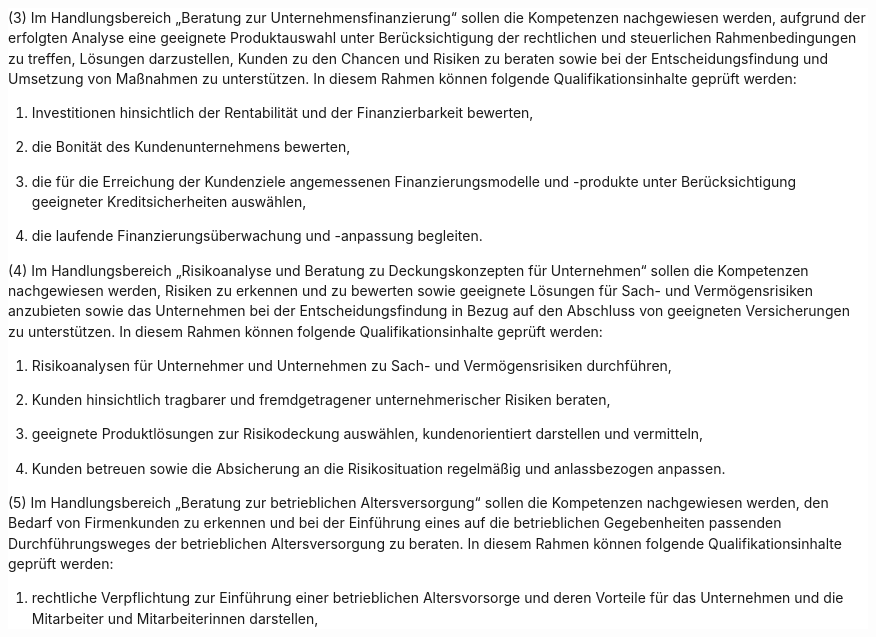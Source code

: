 


(3) Im Handlungsbereich „Beratung zur Unternehmensfinanzierung“ sollen
die Kompetenzen nachgewiesen werden, aufgrund der erfolgten Analyse
eine geeignete Produktauswahl unter Berücksichtigung der rechtlichen
und steuerlichen Rahmenbedingungen zu treffen, Lösungen darzustellen,
Kunden zu den Chancen und Risiken zu beraten sowie bei der
Entscheidungsfindung und Umsetzung von Maßnahmen zu unterstützen. In
diesem Rahmen können folgende Qualifikationsinhalte geprüft werden:

1.  Investitionen hinsichtlich der Rentabilität und der Finanzierbarkeit
    bewerten,


2.  die Bonität des Kundenunternehmens bewerten,


3.  die für die Erreichung der Kundenziele angemessenen
    Finanzierungsmodelle und -produkte unter Berücksichtigung geeigneter
    Kreditsicherheiten auswählen,


4.  die laufende Finanzierungsüberwachung und -anpassung begleiten.




(4) Im Handlungsbereich „Risikoanalyse und Beratung zu
Deckungskonzepten für Unternehmen“ sollen die Kompetenzen nachgewiesen
werden, Risiken zu erkennen und zu bewerten sowie geeignete Lösungen
für Sach- und Vermögensrisiken anzubieten sowie das Unternehmen bei
der Entscheidungsfindung in Bezug auf den Abschluss von geeigneten
Versicherungen zu unterstützen. In diesem Rahmen können folgende
Qualifikationsinhalte geprüft werden:

1.  Risikoanalysen für Unternehmer und Unternehmen zu Sach- und
    Vermögensrisiken durchführen,


2.  Kunden hinsichtlich tragbarer und fremdgetragener unternehmerischer
    Risiken beraten,


3.  geeignete Produktlösungen zur Risikodeckung auswählen,
    kundenorientiert darstellen und vermitteln,


4.  Kunden betreuen sowie die Absicherung an die Risikosituation
    regelmäßig und anlassbezogen anpassen.




(5) Im Handlungsbereich „Beratung zur betrieblichen Altersversorgung“
sollen die Kompetenzen nachgewiesen werden, den Bedarf von
Firmenkunden zu erkennen und bei der Einführung eines auf die
betrieblichen Gegebenheiten passenden Durchführungsweges der
betrieblichen Altersversorgung zu beraten. In diesem Rahmen können
folgende Qualifikationsinhalte geprüft werden:

1.  rechtliche Verpflichtung zur Einführung einer betrieblichen
    Altersvorsorge und deren Vorteile für das Unternehmen und die
    Mitarbeiter und Mitarbeiterinnen darstellen,
